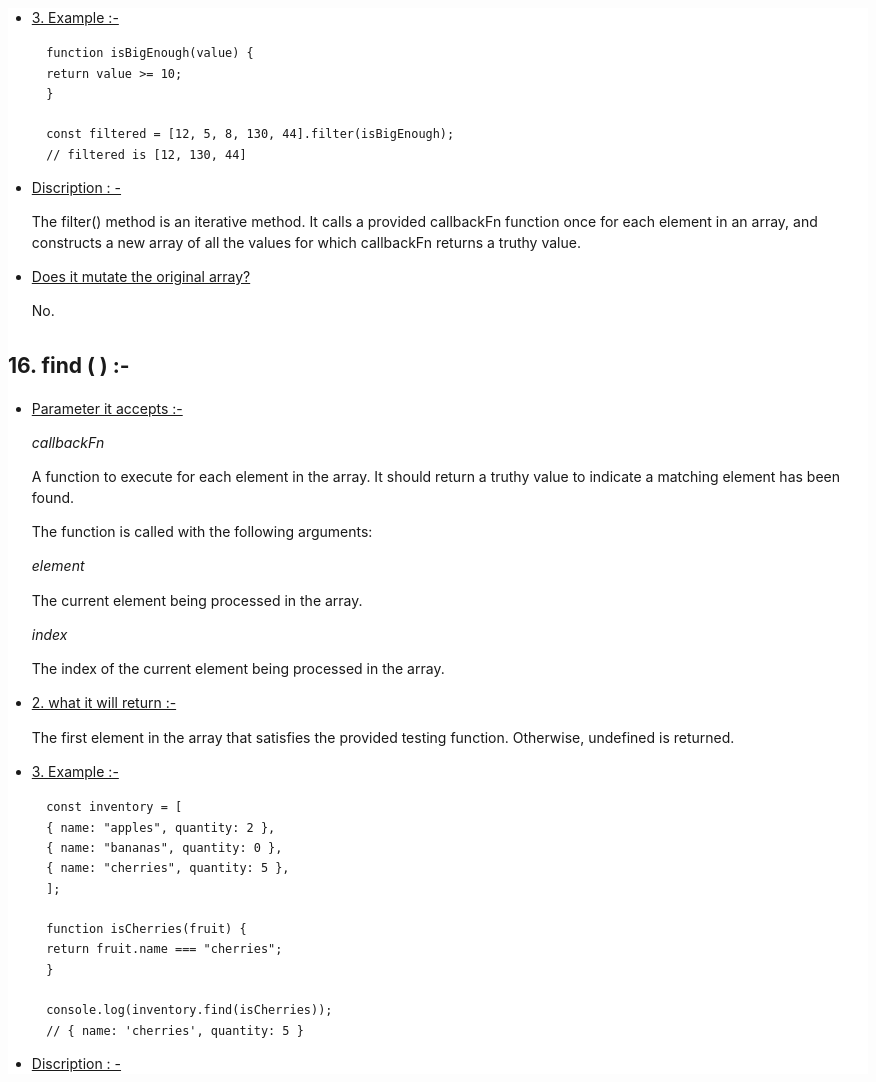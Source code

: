 * <u> 3. Example :-</u>

        function isBigEnough(value) {
        return value >= 10;
        }

        const filtered = [12, 5, 8, 130, 44].filter(isBigEnough);
        // filtered is [12, 130, 44]

* <u> Discription :  - </u>

    The filter() method is an iterative method. It calls a provided callbackFn function once for each element in an array, and constructs a new array of all the values for which callbackFn returns a truthy value.

* <u> Does it mutate the original array? </u>

    No.

## 16. find   ( )  :-


* <u>Parameter it accepts :- </U>
 
    <i>callbackFn</i>

    A function to execute for each element in the array. It should return a truthy value to indicate a matching element has been found.

    The function is called with the following arguments:

    <i>element</i>

    The current element being processed in the array.

    <i>index</i>
    
    The index of the current element being processed in the array.


* <u> 2. what it will return :- </u>

    The first element in the array that satisfies the provided testing function. Otherwise, undefined is returned.

* <u> 3. Example :-</u>

        const inventory = [
        { name: "apples", quantity: 2 },
        { name: "bananas", quantity: 0 },
        { name: "cherries", quantity: 5 },
        ];

        function isCherries(fruit) {
        return fruit.name === "cherries";
        }

        console.log(inventory.find(isCherries));
        // { name: 'cherries', quantity: 5 }

* <u> Discription :  - </u>
